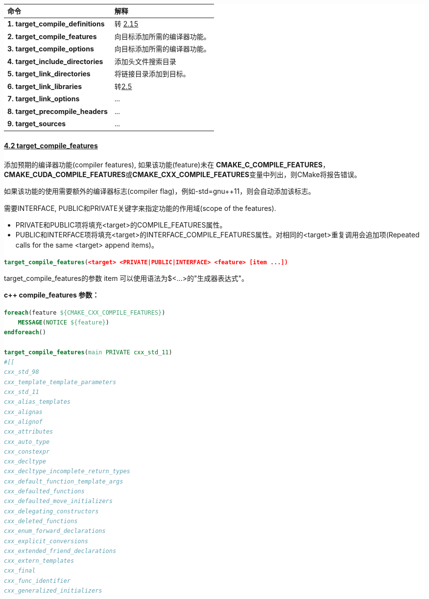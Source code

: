|命令|解释|
|:----|:----|
|**1. target_compile_definitions**| 转 [2.15](#215-target_compile_definitions)|
|**2. target_compile_features**|向目标添加所需的编译器功能。|
|**3. target_compile_options**|向目标添加所需的编译器功能。|
|**4. target_include_directories**|添加头文件搜索目录|
|**5. target_link_directories**|将链接目录添加到目标。|
|**6. target_link_libraries**|转[2.5](#25-target_link_libraries)|
|**7. target_link_options**|...|
|**8. target_precompile_headers**|...|
|**9. target_sources**|...|

#### [4.2 target_compile_features](#)
添加预期的编译器功能(compiler features), 如果该功能(feature)未在 **CMAKE_C_COMPILE_FEATURES**，**CMAKE_CUDA_COMPILE_FEATURES**或**CMAKE_CXX_COMPILE_FEATURES**变量中列出，则CMake将报告错误。

如果该功能的使用需要额外的编译器标志(compiler flag)，例如-std=gnu++11，则会自动添加该标志。

需要INTERFACE, PUBLIC和PRIVATE关键字来指定功能的作用域(scope of the features).
* PRIVATE和PUBLIC项将填充\<target\>的COMPILE_FEATURES属性。
* PUBLIC和INTERFACE项将填充\<target\>的INTERFACE_COMPILE_FEATURES属性。对相同的\<target\>重复调用会追加项(Repeated calls for the same \<target\> append items)。

```cmake
target_compile_features(<target> <PRIVATE|PUBLIC|INTERFACE> <feature> [item ...])
```
target_compile_features的参数 item 可以使用语法为$<...>的"生成器表达式"。


**c++ compile_features 参数：**
```cmake
foreach(feature ${CMAKE_CXX_COMPILE_FEATURES})
    MESSAGE(NOTICE ${feature})
endforeach()

target_compile_features(main PRIVATE cxx_std_11)
#[[
cxx_std_98
cxx_template_template_parameters
cxx_std_11
cxx_alias_templates
cxx_alignas
cxx_alignof
cxx_attributes
cxx_auto_type
cxx_constexpr
cxx_decltype
cxx_decltype_incomplete_return_types
cxx_default_function_template_args
cxx_defaulted_functions
cxx_defaulted_move_initializers
cxx_delegating_constructors
cxx_deleted_functions
cxx_enum_forward_declarations
cxx_explicit_conversions
cxx_extended_friend_declarations
cxx_extern_templates
cxx_final
cxx_func_identifier
cxx_generalized_initializers
```